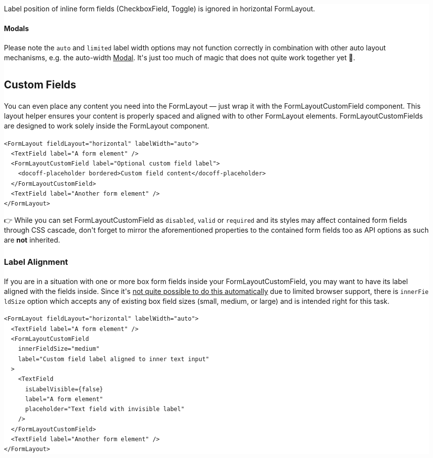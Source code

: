 Label position of inline form fields (CheckboxField, Toggle) is ignored in
horizontal FormLayout.

#### Modals

Please note the `auto` and `limited` label width options may not function
correctly in combination with other auto layout mechanisms, e.g. the auto-width
[Modal](/components/Modal). It's just too much of magic that does not quite
work together yet 🎩.

## Custom Fields

You can even place any content you need into the FormLayout — just wrap it with
the FormLayoutCustomField component. This layout
helper ensures your content is properly spaced and aligned with to other
FormLayout elements. FormLayoutCustomFields are designed to work solely inside
the FormLayout component.

```docoff-react-preview
<FormLayout fieldLayout="horizontal" labelWidth="auto">
  <TextField label="A form element" />
  <FormLayoutCustomField label="Optional custom field label">
    <docoff-placeholder bordered>Custom field content</docoff-placeholder>
  </FormLayoutCustomField>
  <TextField label="Another form element" />
</FormLayout>
```

👉 While you can set FormLayoutCustomField as `disabled`, `valid` or `required`
and its styles may affect contained form fields through CSS cascade, don't
forget to mirror the aforementioned properties to the contained form fields too
as API options as such are **not** inherited.

### Label Alignment

If you are in a situation with one or more box form fields inside your
FormLayoutCustomField, you may want to have its label aligned with the fields
inside. Since it's [not quite possible to do this automatically][rui-265] due to
limited browser support, there is `innerFieldSize` option which accepts any of
existing box field sizes (small, medium, or large) and is intended right for
this task.

```docoff-react-preview
<FormLayout fieldLayout="horizontal" labelWidth="auto">
  <TextField label="A form element" />
  <FormLayoutCustomField
    innerFieldSize="medium"
    label="Custom field label aligned to inner text input"
  >
    <TextField
      isLabelVisible={false}
      label="A form element"
      placeholder="Text field with invisible label"
    />
  </FormLayoutCustomField>
  <TextField label="Another form element" />
</FormLayout>
```


[div-attributes]: https://developer.mozilla.org/en-US/docs/Web/HTML/Element/div#attributes
[fragments]: https://reactjs.org/docs/fragments.html
[grid]: https://developer.mozilla.org/en-US/docs/Web/CSS/CSS_Grid_Layout
[React common props]: https://react.dev/reference/react-dom/components/common#common-props
[rui-232]: https://github.com/react-ui-org/react-ui/issues/232
[rui-265]: https://github.com/react-ui-org/react-ui/issues/265
[subgrid]: https://developer.mozilla.org/en-US/docs/Web/CSS/CSS_Grid_Layout/Subgrid